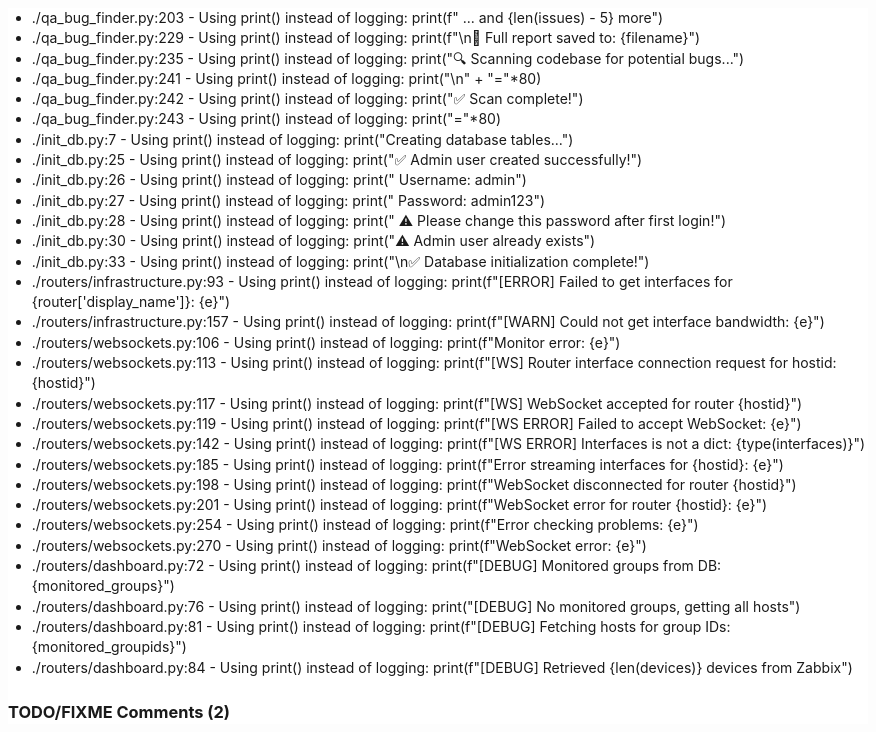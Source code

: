 - ./qa_bug_finder.py:203 - Using print() instead of logging: print(f"   ... and {len(issues) - 5} more")
- ./qa_bug_finder.py:229 - Using print() instead of logging: print(f"\n📄 Full report saved to: {filename}")
- ./qa_bug_finder.py:235 - Using print() instead of logging: print("🔍 Scanning codebase for potential bugs...")
- ./qa_bug_finder.py:241 - Using print() instead of logging: print("\n" + "="*80)
- ./qa_bug_finder.py:242 - Using print() instead of logging: print("✅ Scan complete!")
- ./qa_bug_finder.py:243 - Using print() instead of logging: print("="*80)
- ./init_db.py:7 - Using print() instead of logging: print("Creating database tables...")
- ./init_db.py:25 - Using print() instead of logging: print("✅ Admin user created successfully!")
- ./init_db.py:26 - Using print() instead of logging: print("   Username: admin")
- ./init_db.py:27 - Using print() instead of logging: print("   Password: admin123")
- ./init_db.py:28 - Using print() instead of logging: print("   ⚠️  Please change this password after first login!")
- ./init_db.py:30 - Using print() instead of logging: print("⚠️  Admin user already exists")
- ./init_db.py:33 - Using print() instead of logging: print("\n✅ Database initialization complete!")
- ./routers/infrastructure.py:93 - Using print() instead of logging: print(f"[ERROR] Failed to get interfaces for {router['display_name']}: {e}")
- ./routers/infrastructure.py:157 - Using print() instead of logging: print(f"[WARN] Could not get interface bandwidth: {e}")
- ./routers/websockets.py:106 - Using print() instead of logging: print(f"Monitor error: {e}")
- ./routers/websockets.py:113 - Using print() instead of logging: print(f"[WS] Router interface connection request for hostid: {hostid}")
- ./routers/websockets.py:117 - Using print() instead of logging: print(f"[WS] WebSocket accepted for router {hostid}")
- ./routers/websockets.py:119 - Using print() instead of logging: print(f"[WS ERROR] Failed to accept WebSocket: {e}")
- ./routers/websockets.py:142 - Using print() instead of logging: print(f"[WS ERROR] Interfaces is not a dict: {type(interfaces)}")
- ./routers/websockets.py:185 - Using print() instead of logging: print(f"Error streaming interfaces for {hostid}: {e}")
- ./routers/websockets.py:198 - Using print() instead of logging: print(f"WebSocket disconnected for router {hostid}")
- ./routers/websockets.py:201 - Using print() instead of logging: print(f"WebSocket error for router {hostid}: {e}")
- ./routers/websockets.py:254 - Using print() instead of logging: print(f"Error checking problems: {e}")
- ./routers/websockets.py:270 - Using print() instead of logging: print(f"WebSocket error: {e}")
- ./routers/dashboard.py:72 - Using print() instead of logging: print(f"[DEBUG] Monitored groups from DB: {monitored_groups}")
- ./routers/dashboard.py:76 - Using print() instead of logging: print("[DEBUG] No monitored groups, getting all hosts")
- ./routers/dashboard.py:81 - Using print() instead of logging: print(f"[DEBUG] Fetching hosts for group IDs: {monitored_groupids}")
- ./routers/dashboard.py:84 - Using print() instead of logging: print(f"[DEBUG] Retrieved {len(devices)} devices from Zabbix")

### TODO/FIXME Comments (2)
